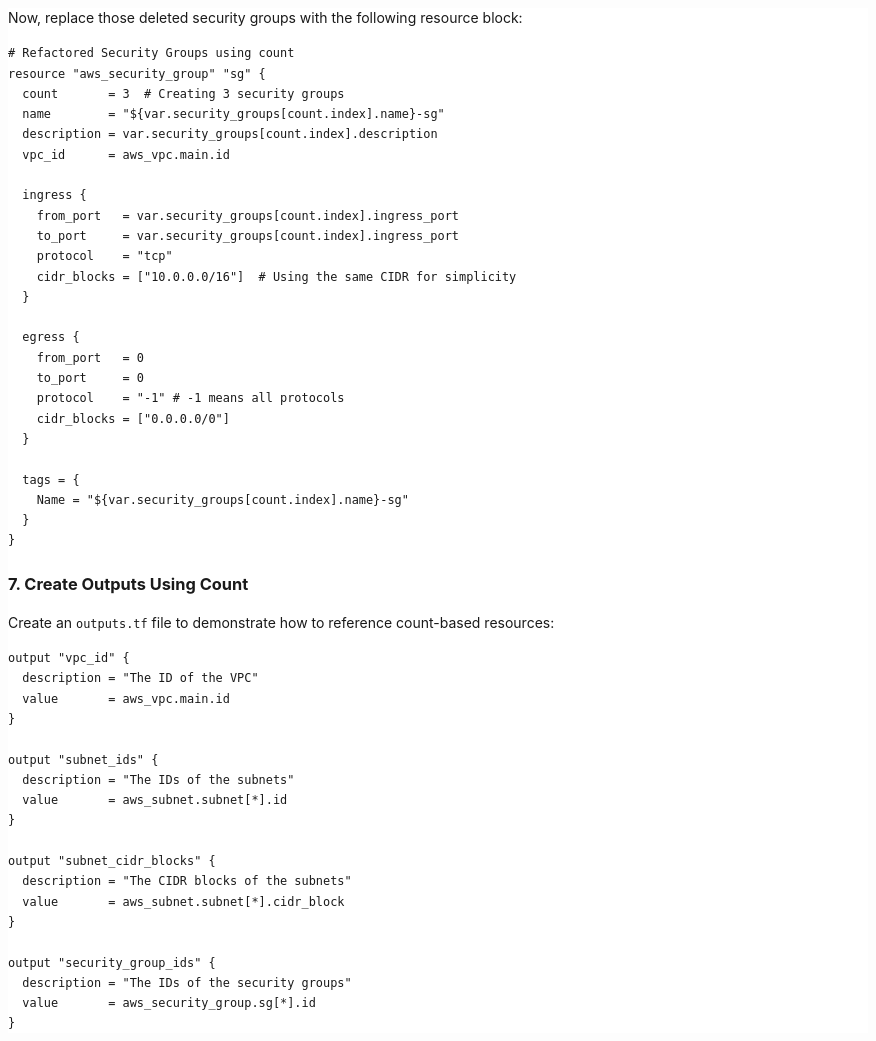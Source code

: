 Now, replace those deleted security groups with the following resource block:

```hcl
# Refactored Security Groups using count
resource "aws_security_group" "sg" {
  count       = 3  # Creating 3 security groups
  name        = "${var.security_groups[count.index].name}-sg"
  description = var.security_groups[count.index].description
  vpc_id      = aws_vpc.main.id

  ingress {
    from_port   = var.security_groups[count.index].ingress_port
    to_port     = var.security_groups[count.index].ingress_port
    protocol    = "tcp"
    cidr_blocks = ["10.0.0.0/16"]  # Using the same CIDR for simplicity
  }

  egress {
    from_port   = 0
    to_port     = 0
    protocol    = "-1" # -1 means all protocols
    cidr_blocks = ["0.0.0.0/0"]
  }

  tags = {
    Name = "${var.security_groups[count.index].name}-sg"
  }
}
```

### 7. Create Outputs Using Count

Create an `outputs.tf` file to demonstrate how to reference count-based resources:

```hcl
output "vpc_id" {
  description = "The ID of the VPC"
  value       = aws_vpc.main.id
}

output "subnet_ids" {
  description = "The IDs of the subnets"
  value       = aws_subnet.subnet[*].id
}

output "subnet_cidr_blocks" {
  description = "The CIDR blocks of the subnets"
  value       = aws_subnet.subnet[*].cidr_block
}

output "security_group_ids" {
  description = "The IDs of the security groups"
  value       = aws_security_group.sg[*].id
}
```
